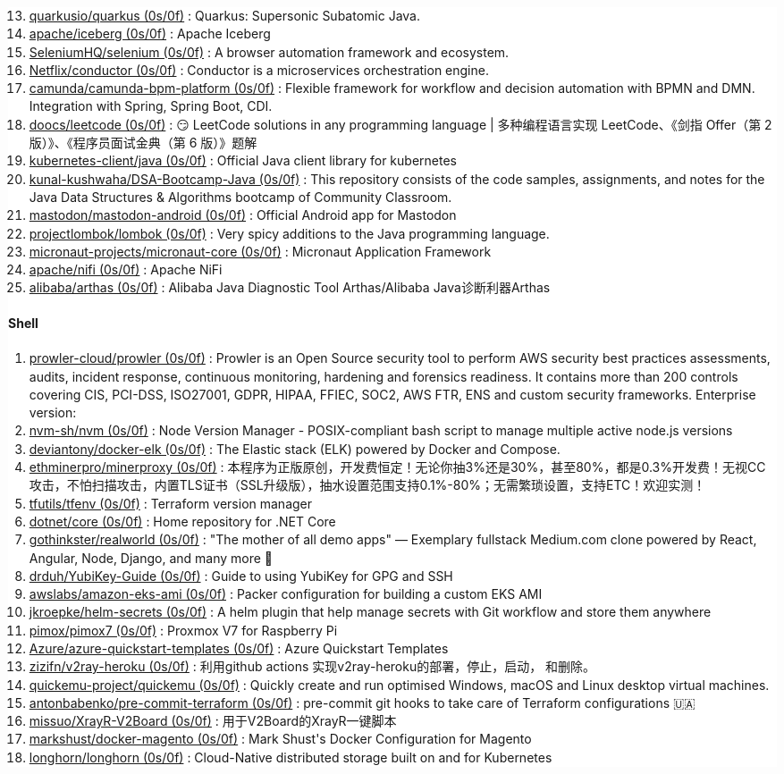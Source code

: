 13. [quarkusio/quarkus (0s/0f)](https://github.com/quarkusio/quarkus) : Quarkus: Supersonic Subatomic Java.
14. [apache/iceberg (0s/0f)](https://github.com/apache/iceberg) : Apache Iceberg
15. [SeleniumHQ/selenium (0s/0f)](https://github.com/SeleniumHQ/selenium) : A browser automation framework and ecosystem.
16. [Netflix/conductor (0s/0f)](https://github.com/Netflix/conductor) : Conductor is a microservices orchestration engine.
17. [camunda/camunda-bpm-platform (0s/0f)](https://github.com/camunda/camunda-bpm-platform) : Flexible framework for workflow and decision automation with BPMN and DMN. Integration with Spring, Spring Boot, CDI.
18. [doocs/leetcode (0s/0f)](https://github.com/doocs/leetcode) : 😏 LeetCode solutions in any programming language | 多种编程语言实现 LeetCode、《剑指 Offer（第 2 版）》、《程序员面试金典（第 6 版）》题解
19. [kubernetes-client/java (0s/0f)](https://github.com/kubernetes-client/java) : Official Java client library for kubernetes
20. [kunal-kushwaha/DSA-Bootcamp-Java (0s/0f)](https://github.com/kunal-kushwaha/DSA-Bootcamp-Java) : This repository consists of the code samples, assignments, and notes for the Java Data Structures & Algorithms bootcamp of Community Classroom.
21. [mastodon/mastodon-android (0s/0f)](https://github.com/mastodon/mastodon-android) : Official Android app for Mastodon
22. [projectlombok/lombok (0s/0f)](https://github.com/projectlombok/lombok) : Very spicy additions to the Java programming language.
23. [micronaut-projects/micronaut-core (0s/0f)](https://github.com/micronaut-projects/micronaut-core) : Micronaut Application Framework
24. [apache/nifi (0s/0f)](https://github.com/apache/nifi) : Apache NiFi
25. [alibaba/arthas (0s/0f)](https://github.com/alibaba/arthas) : Alibaba Java Diagnostic Tool Arthas/Alibaba Java诊断利器Arthas

#### Shell
1. [prowler-cloud/prowler (0s/0f)](https://github.com/prowler-cloud/prowler) : Prowler is an Open Source security tool to perform AWS security best practices assessments, audits, incident response, continuous monitoring, hardening and forensics readiness. It contains more than 200 controls covering CIS, PCI-DSS, ISO27001, GDPR, HIPAA, FFIEC, SOC2, AWS FTR, ENS and custom security frameworks. Enterprise version:
2. [nvm-sh/nvm (0s/0f)](https://github.com/nvm-sh/nvm) : Node Version Manager - POSIX-compliant bash script to manage multiple active node.js versions
3. [deviantony/docker-elk (0s/0f)](https://github.com/deviantony/docker-elk) : The Elastic stack (ELK) powered by Docker and Compose.
4. [ethminerpro/minerproxy (0s/0f)](https://github.com/ethminerpro/minerproxy) : 本程序为正版原创，开发费恒定！无论你抽3%还是30%，甚至80%，都是0.3%开发费！无视CC攻击，不怕扫描攻击，内置TLS证书（SSL升级版），抽水设置范围支持0.1%-80%；无需繁琐设置，支持ETC！欢迎实测！
5. [tfutils/tfenv (0s/0f)](https://github.com/tfutils/tfenv) : Terraform version manager
6. [dotnet/core (0s/0f)](https://github.com/dotnet/core) : Home repository for .NET Core
7. [gothinkster/realworld (0s/0f)](https://github.com/gothinkster/realworld) : "The mother of all demo apps" — Exemplary fullstack Medium.com clone powered by React, Angular, Node, Django, and many more 🏅
8. [drduh/YubiKey-Guide (0s/0f)](https://github.com/drduh/YubiKey-Guide) : Guide to using YubiKey for GPG and SSH
9. [awslabs/amazon-eks-ami (0s/0f)](https://github.com/awslabs/amazon-eks-ami) : Packer configuration for building a custom EKS AMI
10. [jkroepke/helm-secrets (0s/0f)](https://github.com/jkroepke/helm-secrets) : A helm plugin that help manage secrets with Git workflow and store them anywhere
11. [pimox/pimox7 (0s/0f)](https://github.com/pimox/pimox7) : Proxmox V7 for Raspberry Pi
12. [Azure/azure-quickstart-templates (0s/0f)](https://github.com/Azure/azure-quickstart-templates) : Azure Quickstart Templates
13. [zizifn/v2ray-heroku (0s/0f)](https://github.com/zizifn/v2ray-heroku) : 利用github actions 实现v2ray-heroku的部署，停止，启动， 和删除。
14. [quickemu-project/quickemu (0s/0f)](https://github.com/quickemu-project/quickemu) : Quickly create and run optimised Windows, macOS and Linux desktop virtual machines.
15. [antonbabenko/pre-commit-terraform (0s/0f)](https://github.com/antonbabenko/pre-commit-terraform) : pre-commit git hooks to take care of Terraform configurations 🇺🇦
16. [missuo/XrayR-V2Board (0s/0f)](https://github.com/missuo/XrayR-V2Board) : 用于V2Board的XrayR一键脚本
17. [markshust/docker-magento (0s/0f)](https://github.com/markshust/docker-magento) : Mark Shust's Docker Configuration for Magento
18. [longhorn/longhorn (0s/0f)](https://github.com/longhorn/longhorn) : Cloud-Native distributed storage built on and for Kubernetes